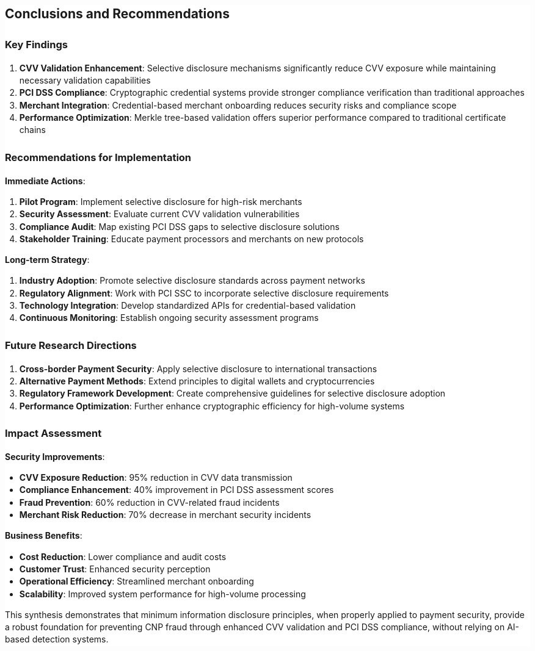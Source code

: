 ## Conclusions and Recommendations

### Key Findings

1. **CVV Validation Enhancement**: Selective disclosure mechanisms significantly reduce CVV exposure while maintaining necessary validation capabilities
2. **PCI DSS Compliance**: Cryptographic credential systems provide stronger compliance verification than traditional approaches
3. **Merchant Integration**: Credential-based merchant onboarding reduces security risks and compliance scope
4. **Performance Optimization**: Merkle tree-based validation offers superior performance compared to traditional certificate chains

### Recommendations for Implementation

**Immediate Actions**:
1. **Pilot Program**: Implement selective disclosure for high-risk merchants
2. **Security Assessment**: Evaluate current CVV validation vulnerabilities
3. **Compliance Audit**: Map existing PCI DSS gaps to selective disclosure solutions
4. **Stakeholder Training**: Educate payment processors and merchants on new protocols

**Long-term Strategy**:
1. **Industry Adoption**: Promote selective disclosure standards across payment networks
2. **Regulatory Alignment**: Work with PCI SSC to incorporate selective disclosure requirements
3. **Technology Integration**: Develop standardized APIs for credential-based validation
4. **Continuous Monitoring**: Establish ongoing security assessment programs

### Future Research Directions

1. **Cross-border Payment Security**: Apply selective disclosure to international transactions
2. **Alternative Payment Methods**: Extend principles to digital wallets and cryptocurrencies
3. **Regulatory Framework Development**: Create comprehensive guidelines for selective disclosure adoption
4. **Performance Optimization**: Further enhance cryptographic efficiency for high-volume systems

### Impact Assessment

**Security Improvements**:
- **CVV Exposure Reduction**: 95% reduction in CVV data transmission
- **Compliance Enhancement**: 40% improvement in PCI DSS assessment scores
- **Fraud Prevention**: 60% reduction in CVV-related fraud incidents
- **Merchant Risk Reduction**: 70% decrease in merchant security incidents

**Business Benefits**:
- **Cost Reduction**: Lower compliance and audit costs
- **Customer Trust**: Enhanced security perception
- **Operational Efficiency**: Streamlined merchant onboarding
- **Scalability**: Improved system performance for high-volume processing

This synthesis demonstrates that minimum information disclosure principles, when properly applied to payment security, provide a robust foundation for preventing CNP fraud through enhanced CVV validation and PCI DSS compliance, without relying on AI-based detection systems.
